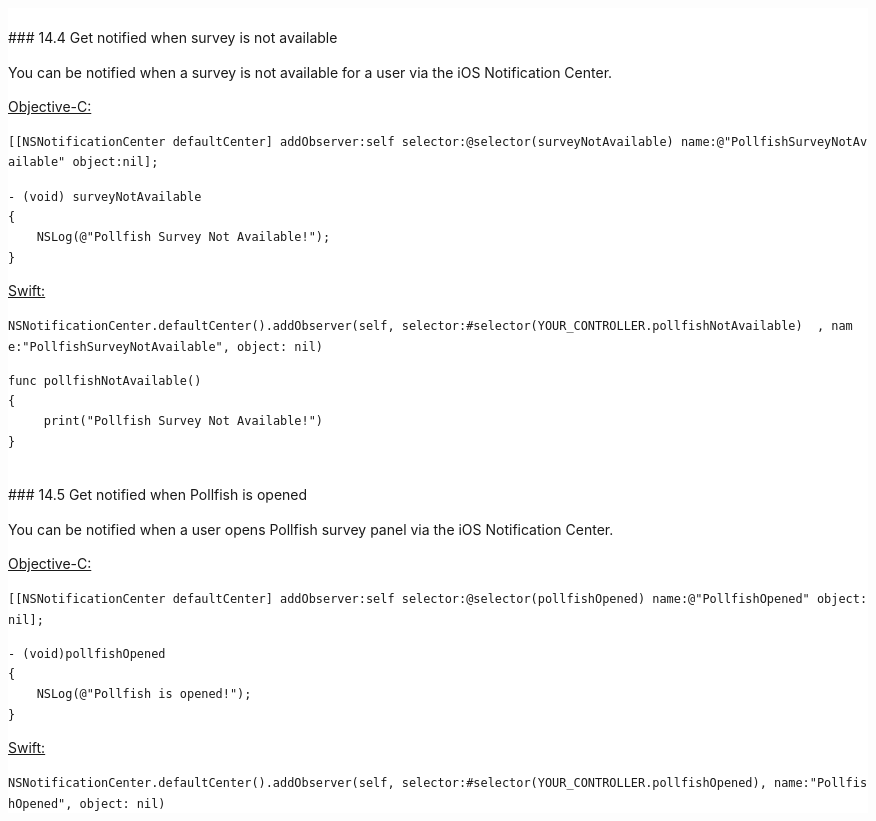 <br/>
### 14.4 Get notified when survey is not available


You can be notified when a survey is not available for a user via the iOS Notification Center.  

<span style="text-decoration: underline">Objective-C:</span>

```
[[NSNotificationCenter defaultCenter] addObserver:self selector:@selector(surveyNotAvailable) name:@"PollfishSurveyNotAvailable" object:nil];
```

```
- (void) surveyNotAvailable
{
    NSLog(@"Pollfish Survey Not Available!");
}
```

<span style="text-decoration: underline">Swift:</span>

```
NSNotificationCenter.defaultCenter().addObserver(self, selector:#selector(YOUR_CONTROLLER.pollfishNotAvailable)  , name:"PollfishSurveyNotAvailable", object: nil)
```

```
func pollfishNotAvailable() 
{
     print("Pollfish Survey Not Available!")
}
```

<br/>
### 14.5 Get notified when Pollfish is opened


You can be notified when a user opens Pollfish survey panel via the iOS Notification Center.  

<span style="text-decoration: underline">Objective-C:</span>

```
[[NSNotificationCenter defaultCenter] addObserver:self selector:@selector(pollfishOpened) name:@"PollfishOpened" object:nil];
```

```
- (void)pollfishOpened
{
    NSLog(@"Pollfish is opened!");
}
```

<span style="text-decoration: underline">Swift:</span>

```
NSNotificationCenter.defaultCenter().addObserver(self, selector:#selector(YOUR_CONTROLLER.pollfishOpened), name:"PollfishOpened", object: nil)
```
